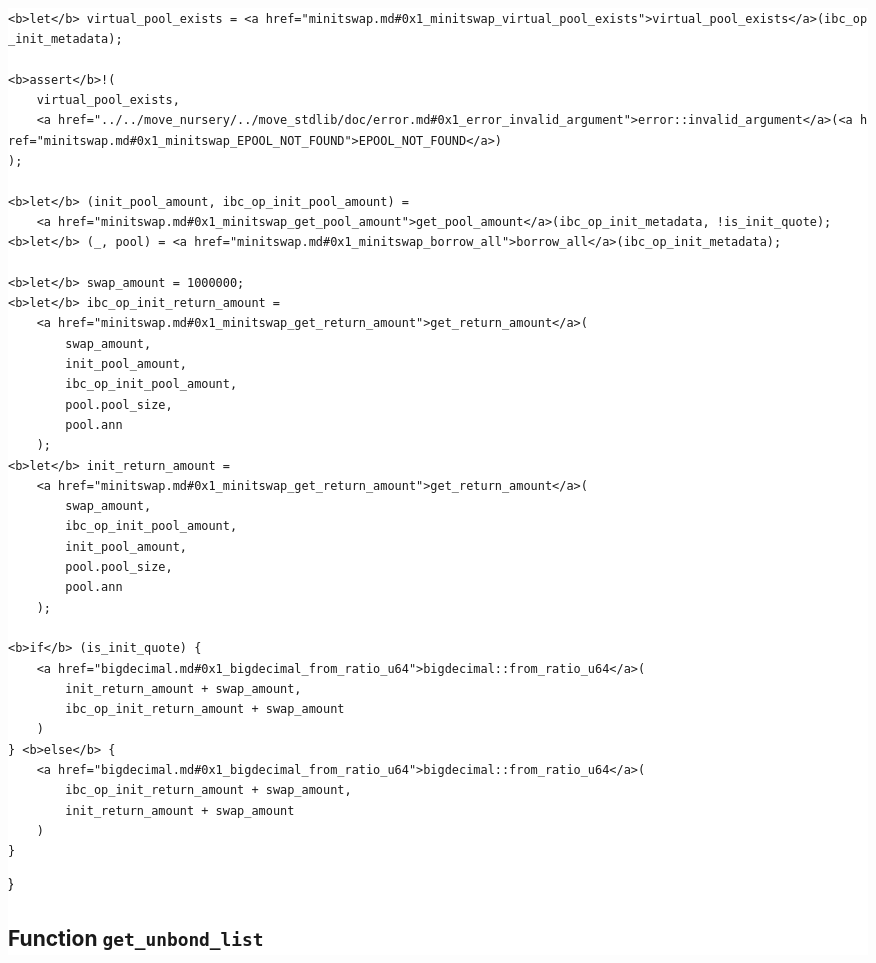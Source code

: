     <b>let</b> virtual_pool_exists = <a href="minitswap.md#0x1_minitswap_virtual_pool_exists">virtual_pool_exists</a>(ibc_op_init_metadata);

    <b>assert</b>!(
        virtual_pool_exists,
        <a href="../../move_nursery/../move_stdlib/doc/error.md#0x1_error_invalid_argument">error::invalid_argument</a>(<a href="minitswap.md#0x1_minitswap_EPOOL_NOT_FOUND">EPOOL_NOT_FOUND</a>)
    );

    <b>let</b> (init_pool_amount, ibc_op_init_pool_amount) =
        <a href="minitswap.md#0x1_minitswap_get_pool_amount">get_pool_amount</a>(ibc_op_init_metadata, !is_init_quote);
    <b>let</b> (_, pool) = <a href="minitswap.md#0x1_minitswap_borrow_all">borrow_all</a>(ibc_op_init_metadata);

    <b>let</b> swap_amount = 1000000;
    <b>let</b> ibc_op_init_return_amount =
        <a href="minitswap.md#0x1_minitswap_get_return_amount">get_return_amount</a>(
            swap_amount,
            init_pool_amount,
            ibc_op_init_pool_amount,
            pool.pool_size,
            pool.ann
        );
    <b>let</b> init_return_amount =
        <a href="minitswap.md#0x1_minitswap_get_return_amount">get_return_amount</a>(
            swap_amount,
            ibc_op_init_pool_amount,
            init_pool_amount,
            pool.pool_size,
            pool.ann
        );

    <b>if</b> (is_init_quote) {
        <a href="bigdecimal.md#0x1_bigdecimal_from_ratio_u64">bigdecimal::from_ratio_u64</a>(
            init_return_amount + swap_amount,
            ibc_op_init_return_amount + swap_amount
        )
    } <b>else</b> {
        <a href="bigdecimal.md#0x1_bigdecimal_from_ratio_u64">bigdecimal::from_ratio_u64</a>(
            ibc_op_init_return_amount + swap_amount,
            init_return_amount + swap_amount
        )
    }
}
</code></pre>



<a id="0x1_minitswap_get_unbond_list"></a>

## Function `get_unbond_list`

